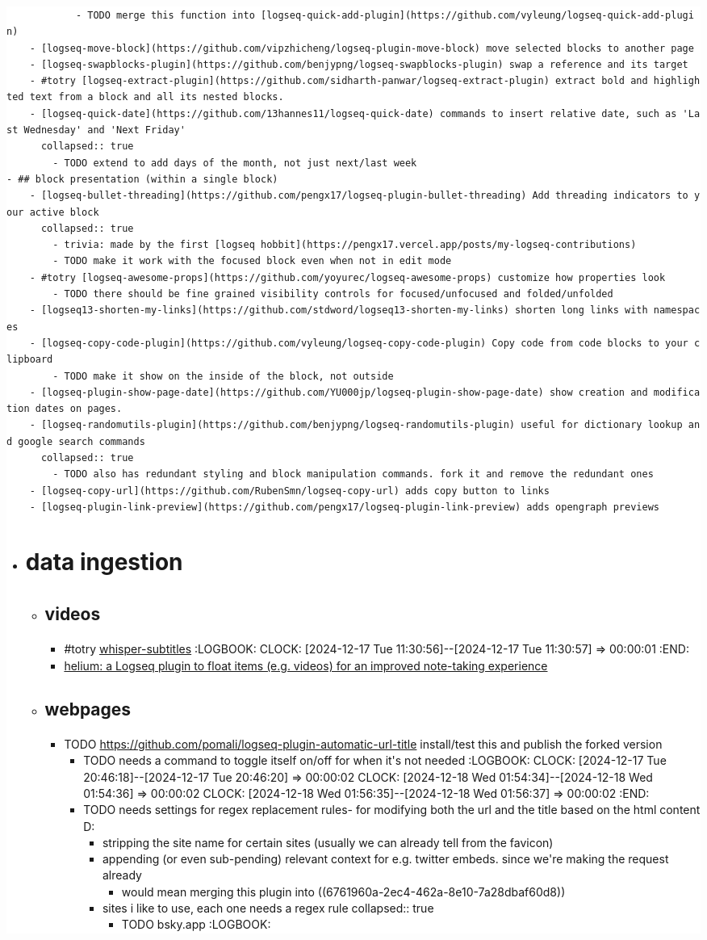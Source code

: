 				- TODO merge this function into [logseq-quick-add-plugin](https://github.com/vyleung/logseq-quick-add-plugin)
		- [logseq-move-block](https://github.com/vipzhicheng/logseq-plugin-move-block) move selected blocks to another page
		- [logseq-swapblocks-plugin](https://github.com/benjypng/logseq-swapblocks-plugin) swap a reference and its target
		- #totry [logseq-extract-plugin](https://github.com/sidharth-panwar/logseq-extract-plugin) extract bold and highlighted text from a block and all its nested blocks.
		- [logseq-quick-date](https://github.com/13hannes11/logseq-quick-date) commands to insert relative date, such as 'Last Wednesday' and 'Next Friday'
		  collapsed:: true
			- TODO extend to add days of the month, not just next/last week
	- ## block presentation (within a single block)
		- [logseq-bullet-threading](https://github.com/pengx17/logseq-plugin-bullet-threading) Add threading indicators to your active block
		  collapsed:: true
			- trivia: made by the first [logseq hobbit](https://pengx17.vercel.app/posts/my-logseq-contributions)
			- TODO make it work with the focused block even when not in edit mode
		- #totry [logseq-awesome-props](https://github.com/yoyurec/logseq-awesome-props) customize how properties look
			- TODO there should be fine grained visibility controls for focused/unfocused and folded/unfolded
		- [logseq13-shorten-my-links](https://github.com/stdword/logseq13-shorten-my-links) shorten long links with namespaces
		- [logseq-copy-code-plugin](https://github.com/vyleung/logseq-copy-code-plugin) Copy code from code blocks to your clipboard
			- TODO make it show on the inside of the block, not outside
		- [logseq-plugin-show-page-date](https://github.com/YU000jp/logseq-plugin-show-page-date) show creation and modification dates on pages.
		- [logseq-randomutils-plugin](https://github.com/benjypng/logseq-randomutils-plugin) useful for dictionary lookup and google search commands
		  collapsed:: true
			- TODO also has redundant styling and block manipulation commands. fork it and remove the redundant ones
		- [logseq-copy-url](https://github.com/RubenSmn/logseq-copy-url) adds copy button to links
		- [logseq-plugin-link-preview](https://github.com/pengx17/logseq-plugin-link-preview) adds opengraph previews
- # data ingestion
	- ## videos
		- #totry [whisper-subtitles](https://github.com/usoonees/logseq-plugin-whisper-subtitles)
		  :LOGBOOK:
		  CLOCK: [2024-12-17 Tue 11:30:56]--[2024-12-17 Tue 11:30:57] =>  00:00:01
		  :END:
		- [helium: a Logseq plugin to float items (e.g. videos) for an improved note-taking experience](https://github.com/vyleung/logseq-helium-plugin)
	- ## webpages
		- TODO https://github.com/pomali/logseq-plugin-automatic-url-title install/test this and publish the forked version
			- TODO needs a command to toggle itself on/off for when it's not needed
			  :LOGBOOK:
			  CLOCK: [2024-12-17 Tue 20:46:18]--[2024-12-17 Tue 20:46:20] =>  00:00:02
			  CLOCK: [2024-12-18 Wed 01:54:34]--[2024-12-18 Wed 01:54:36] =>  00:00:02
			  CLOCK: [2024-12-18 Wed 01:56:35]--[2024-12-18 Wed 01:56:37] =>  00:00:02
			  :END:
			- TODO needs settings for regex replacement rules- for modifying both the url and the title based on the html content D:
				- stripping the site name for certain sites (usually we can already tell from the favicon)
				- appending (or even sub-pending) relevant context for e.g. twitter embeds. since we're making the request already
					- would mean merging this plugin into ((6761960a-2ec4-462a-8e10-7a28dbaf60d8))
				- sites i like to use, each one needs a regex rule
				  collapsed:: true
					- TODO bsky.app
					  :LOGBOOK: